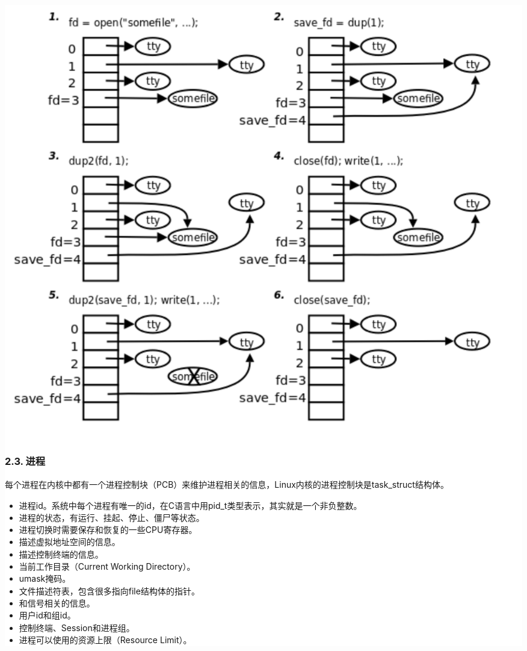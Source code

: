 ![示例](MD/assert/Linux系统编程/2-2-14-示例.png)

### 2.3. 进程

每个进程在内核中都有一个进程控制块（PCB）来维护进程相关的信息，Linux内核的进程控制块是task_struct结构体。

- 进程id。系统中每个进程有唯一的id，在C语言中用pid_t类型表示，其实就是一个非负整数。
- 进程的状态，有运行、挂起、停止、僵尸等状态。
- 进程切换时需要保存和恢复的一些CPU寄存器。
- 描述虚拟地址空间的信息。
- 描述控制终端的信息。
- 当前工作目录（Current Working Directory）。
- umask掩码。
- 文件描述符表，包含很多指向file结构体的指针。
- 和信号相关的信息。
- 用户id和组id。
- 控制终端、Session和进程组。
- 进程可以使用的资源上限（Resource Limit）。
